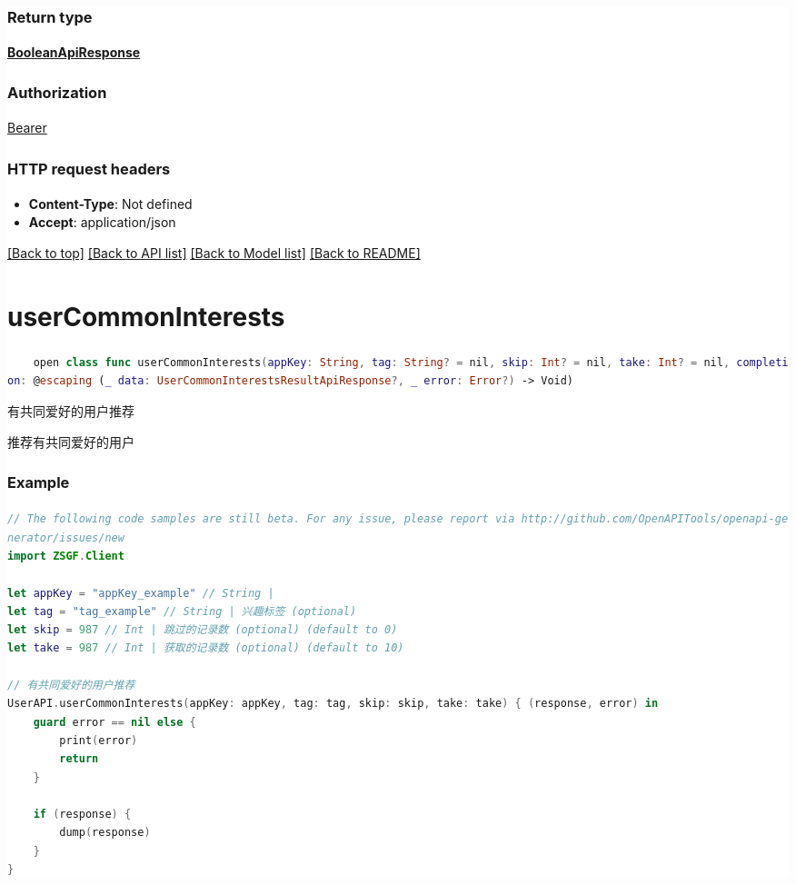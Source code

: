 ### Return type

[**BooleanApiResponse**](BooleanApiResponse.md)

### Authorization

[Bearer](../README.md#Bearer)

### HTTP request headers

 - **Content-Type**: Not defined
 - **Accept**: application/json

[[Back to top]](#) [[Back to API list]](../README.md#documentation-for-api-endpoints) [[Back to Model list]](../README.md#documentation-for-models) [[Back to README]](../README.md)

# **userCommonInterests**
```swift
    open class func userCommonInterests(appKey: String, tag: String? = nil, skip: Int? = nil, take: Int? = nil, completion: @escaping (_ data: UserCommonInterestsResultApiResponse?, _ error: Error?) -> Void)
```

有共同爱好的用户推荐

推荐有共同爱好的用户

### Example
```swift
// The following code samples are still beta. For any issue, please report via http://github.com/OpenAPITools/openapi-generator/issues/new
import ZSGF.Client

let appKey = "appKey_example" // String | 
let tag = "tag_example" // String | 兴趣标签 (optional)
let skip = 987 // Int | 跳过的记录数 (optional) (default to 0)
let take = 987 // Int | 获取的记录数 (optional) (default to 10)

// 有共同爱好的用户推荐
UserAPI.userCommonInterests(appKey: appKey, tag: tag, skip: skip, take: take) { (response, error) in
    guard error == nil else {
        print(error)
        return
    }

    if (response) {
        dump(response)
    }
}
```
